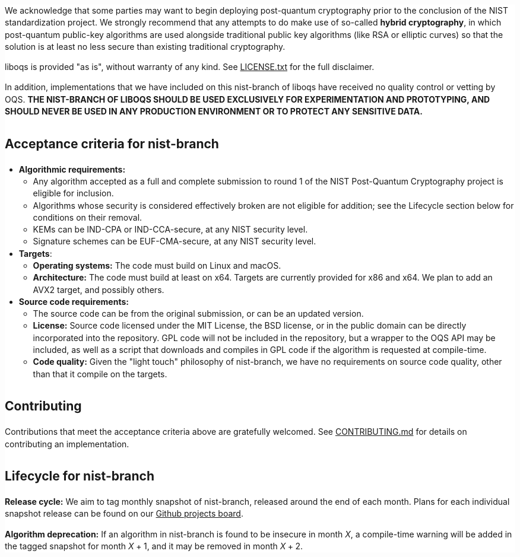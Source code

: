 We acknowledge that some parties may want to begin deploying post-quantum cryptography prior to the conclusion of the NIST standardization project.  We strongly recommend that any attempts to do make use of so-called **hybrid cryptography**, in which post-quantum public-key algorithms are used alongside traditional public key algorithms (like RSA or elliptic curves) so that the solution is at least no less secure than existing traditional cryptography.

liboqs is provided "as is", without warranty of any kind.  See [LICENSE.txt](https://github.com/open-quantum-safe/liboqs/blob/nist-branch/LICENSE.txt) for the full disclaimer.

In addition, implementations that we have included on this nist-branch of liboqs have received no quality control or vetting by OQS.  **THE NIST-BRANCH OF LIBOQS SHOULD BE USED EXCLUSIVELY FOR EXPERIMENTATION AND PROTOTYPING, AND SHOULD NEVER BE USED IN ANY PRODUCTION ENVIRONMENT OR TO PROTECT ANY SENSITIVE DATA.**

Acceptance criteria for nist-branch
-----------------------------------

- **Algorithmic requirements:**
	- Any algorithm accepted as a full and complete submission to round 1 of the NIST Post-Quantum Cryptography project is eligible for inclusion.
	- Algorithms whose security is considered effectively broken are not eligible for addition; see the Lifecycle section below for conditions on their removal.
	- KEMs can be IND-CPA or IND-CCA-secure, at any NIST security level.
	- Signature schemes can be EUF-CMA-secure, at any NIST security level.
- **Targets**:
	- **Operating systems:** The code must build on Linux and macOS.
	- **Architecture:** The code must build at least on x64.  Targets are currently provided for x86 and x64.  We plan to add an AVX2 target, and possibly others.
- **Source code requirements:**
	- The source code can be from the original submission, or can be an updated version.
	- **License:** Source code licensed under the MIT License, the BSD license, or in the public domain can be directly incorporated into the repository.  GPL code will not be included in the repository, but a wrapper to the OQS API may be included, as well as a script that downloads and compiles in GPL code if the algorithm is requested at compile-time.
	- **Code quality:** Given the "light touch" philosophy of nist-branch, we have no requirements on source code quality, other than that it compile on the targets.

Contributing
------------

Contributions that meet the acceptance criteria above are gratefully welcomed.  See <a href="https://github.com/open-quantum-safe/liboqs/blob/nist-branch/CONTRIBUTING.md">CONTRIBUTING.md</a> for details on contributing an implementation.

Lifecycle for nist-branch
-------------------------

**Release cycle:** We aim to tag monthly snapshot of nist-branch, released around the end of each month.  Plans for each individual snapshot release can be found on our [Github projects board](https://github.com/open-quantum-safe/liboqs/projects/).

**Algorithm deprecation:** If an algorithm in nist-branch is found to be insecure in month $X$, a compile-time warning will be added in the tagged snapshot for month $X+1$, and it may be removed in month $X+2$.
